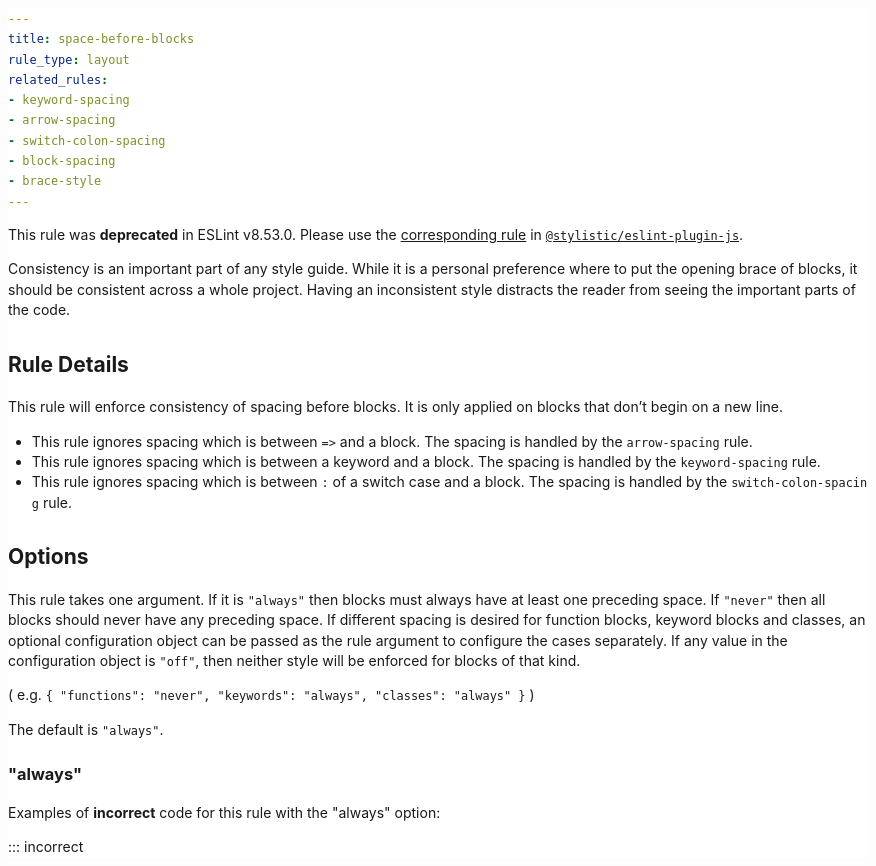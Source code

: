 ```yaml
---
title: space-before-blocks
rule_type: layout
related_rules:
- keyword-spacing
- arrow-spacing
- switch-colon-spacing
- block-spacing
- brace-style
---
```


This rule was **deprecated** in ESLint v8.53.0. Please use the [corresponding rule](https://eslint.style/rules/js/space-before-blocks) in [`@stylistic/eslint-plugin-js`](https://eslint.style/packages/js).

Consistency is an important part of any style guide.
While it is a personal preference where to put the opening brace of blocks,
it should be consistent across a whole project.
Having an inconsistent style distracts the reader from seeing the important parts of the code.

## Rule Details

This rule will enforce consistency of spacing before blocks. It is only applied on blocks that don’t begin on a new line.

* This rule ignores spacing which is between `=>` and a block. The spacing is handled by the `arrow-spacing` rule.
* This rule ignores spacing which is between a keyword and a block. The spacing is handled by the `keyword-spacing` rule.
* This rule ignores spacing which is between `:` of a switch case and a block. The spacing is handled by the `switch-colon-spacing` rule.

## Options

This rule takes one argument. If it is `"always"` then blocks must always have at least one preceding space. If `"never"`
then all blocks should never have any preceding space. If different spacing is desired for function
blocks, keyword blocks and classes, an optional configuration object can be passed as the rule argument to
configure the cases separately. If any value in the configuration object is `"off"`, then neither style will be enforced for blocks of that kind.

( e.g. `{ "functions": "never", "keywords": "always", "classes": "always" }` )

The default is `"always"`.

### "always"

Examples of **incorrect** code for this rule with the "always" option:

::: incorrect
